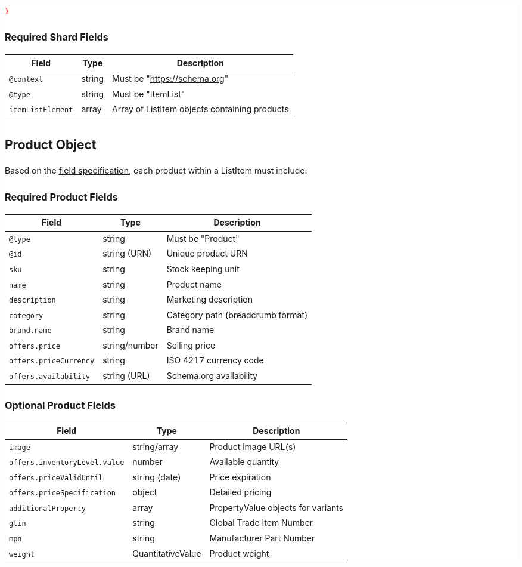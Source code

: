 ```json
}
```

### Required Shard Fields

| Field | Type | Description |
|-------|------|-------------|
| `@context` | string | Must be "https://schema.org" |
| `@type` | string | Must be "ItemList" |
| `itemListElement` | array | Array of ListItem objects containing products |

## Product Object

Based on the [field specification](https://github.com/commercemesh/commercemesh/blob/main/spec/product-feed/v0.1/field-spec.md), each product within a ListItem must include:

### Required Product Fields

| Field | Type | Description |
|-------|------|-------------|
| `@type` | string | Must be "Product" |
| `@id` | string (URN) | Unique product URN |
| `sku` | string | Stock keeping unit |
| `name` | string | Product name |
| `description` | string | Marketing description |
| `category` | string | Category path (breadcrumb format) |
| `brand.name` | string | Brand name |
| `offers.price` | string/number | Selling price |
| `offers.priceCurrency` | string | ISO 4217 currency code |
| `offers.availability` | string (URL) | Schema.org availability |

### Optional Product Fields

| Field | Type | Description |
|-------|------|-------------|
| `image` | string/array | Product image URL(s) |
| `offers.inventoryLevel.value` | number | Available quantity |
| `offers.priceValidUntil` | string (date) | Price expiration |
| `offers.priceSpecification` | object | Detailed pricing |
| `additionalProperty` | array | PropertyValue objects for variants |
| `gtin` | string | Global Trade Item Number |
| `mpn` | string | Manufacturer Part Number |
| `weight` | QuantitativeValue | Product weight |
